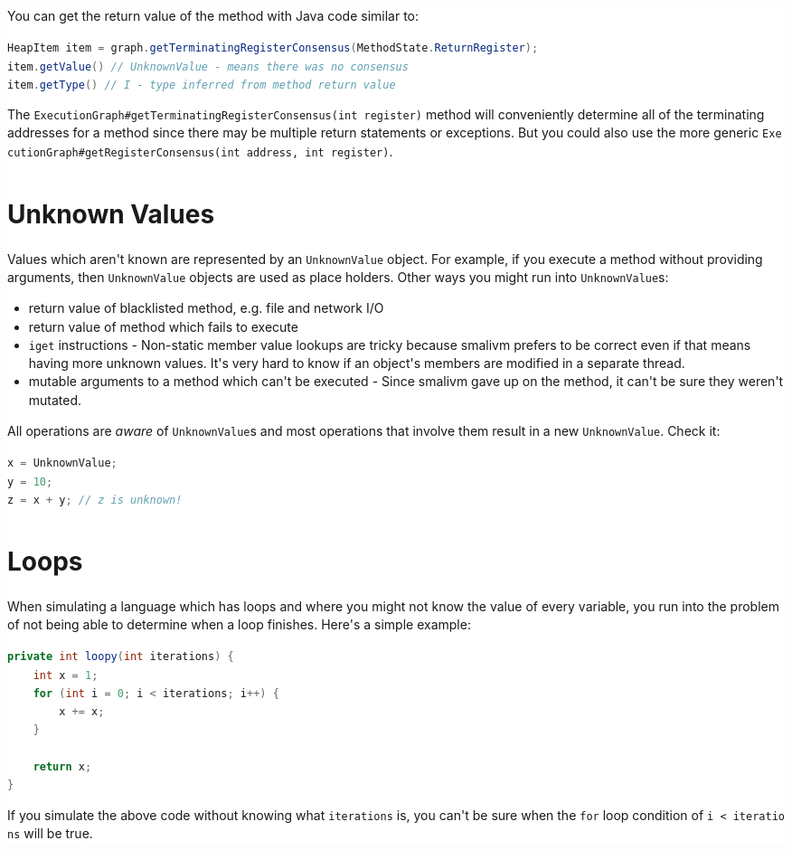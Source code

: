 You can get the return value of the method with Java code similar to:

```java
HeapItem item = graph.getTerminatingRegisterConsensus(MethodState.ReturnRegister);
item.getValue() // UnknownValue - means there was no consensus
item.getType() // I - type inferred from method return value
```

The `ExecutionGraph#getTerminatingRegisterConsensus(int register)` method will conveniently determine all of the terminating addresses for a method since there may be multiple return statements or exceptions. But you could also use the more generic `ExecutionGraph#getRegisterConsensus(int address, int register)`.

# Unknown Values

Values which aren't known are represented by an `UnknownValue` object. For example, if you execute a method without providing arguments, then `UnknownValue` objects are used as place holders. Other ways you might run into `UnknownValue`s:

* return value of blacklisted method, e.g. file and network I/O
* return value of method which fails to execute
* `iget` instructions - Non-static member value lookups are tricky because smalivm prefers to be correct even if that means having more unknown values. It's very hard to know if an object's members are modified in a separate thread.
* mutable arguments to a method which can't be executed - Since smalivm gave up on the method, it can't be sure they weren't mutated.

All operations are _aware_ of `UnknownValue`s and most operations that involve them result in a new `UnknownValue`. Check it:

```java
x = UnknownValue;
y = 10;
z = x + y; // z is unknown!
```

# Loops

When simulating a language which has loops and where you might not know the value of every variable, you run into the problem of not being able to determine when a loop finishes. Here's a simple example:

```java
private int loopy(int iterations) {
    int x = 1;
    for (int i = 0; i < iterations; i++) {
        x += x;
    }

    return x;
}
```

If you simulate the above code without knowing what `iterations` is, you can't be sure when the `for` loop condition of `i < iterations` will be true.
